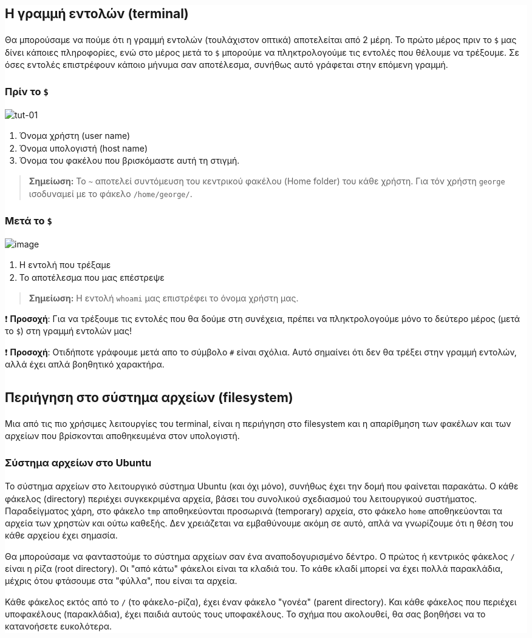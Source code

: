 ## Η γραμμή εντολών (terminal)

Θα μπορούσαμε να πούμε ότι η γραμμή εντολών (τουλάχιστον οπτικά) αποτελείται από 2 μέρη. Το πρώτο μέρος πριν το `$` μας δίνει κάποιες πληροφορίες, ενώ στο μέρος μετά το `$` μπορούμε να πληκτρολογούμε τις εντολές που θέλουμε να τρέξουμε. Σε όσες εντολές επιστρέφουν κάποιο μήνυμα σαν αποτέλεσμα, συνήθως αυτό γράφεται στην επόμενη γραμμή.

### Πρίν το `$`

![tut-01](https://user-images.githubusercontent.com/33500389/187415616-57b202a7-3a4a-442c-8a0e-dd5b3d7b684e.png)

  1. Όνομα χρήστη (user name)
  2. Όνομα υπολογιστή (host name)
  3. Όνομα του φακέλου που βρισκόμαστε αυτή τη στιγμή.

  > **Σημείωση:** Το `~` αποτελεί συντόμευση του κεντρικού φακέλου (Home folder) του κάθε χρήστη. Για τόν χρήστη `george` ισοδυναμεί με το φάκελο `/home/george/`.

### Μετά το `$`

![image](https://user-images.githubusercontent.com/33500389/187417857-80d7a539-75c1-4aee-931d-98ffce325a47.png)

  1. Η εντολή που τρέξαμε
  2. Το αποτέλεσμα που μας επέστρεψε

   > **Σημείωση:** Η εντολή `whoami` μας επιστρέφει το όνομα χρήστη μας.

:heavy_exclamation_mark: **Προσοχή**: Για να τρέξουμε τις εντολές που θα δούμε στη συνέχεια, πρέπει να πληκτρολογούμε μόνο το δεύτερο μέρος (μετά το `$`) στη γραμμή εντολών μας!

:heavy_exclamation_mark: **Προσοχή**: Οτιδήποτε γράφουμε μετά απο το σύμβολο `#` είναι σχόλια. Αυτό σημαίνει ότι δεν θα τρέξει στην γραμμή εντολών, αλλά έχει απλά βοηθητικό χαρακτήρα.

## Περιήγηση στο σύστημα αρχείων (filesystem)

Μια από τις πιο χρήσιμες λειτουργίες του terminal, είναι η περιήγηση στο filesystem και η απαρίθμηση των φακέλων και των αρχείων που βρίσκονται αποθηκευμένα στον υπολογιστή.

### Σύστημα αρχείων στο Ubuntu

Το σύστημα αρχείων στο λειτουργικό σύστημα Ubuntu (και όχι μόνο), συνήθως έχει την δομή που φαίνεται παρακάτω. Ο κάθε φάκελος (directory) περιέχει συγκεκριμένα αρχεία, βάσει του συνολικού σχεδιασμού του λειτουργικού συστήματος. Παραδείγματος χάρη, στο φάκελο `tmp` αποθηκεύονται προσωρινά (temporary) αρχεία, στο φάκελο `home` αποθηκεύονται τα αρχεία των χρηστών και ούτω καθεξής. Δεν χρειάζεται να εμβαθύνουμε ακόμη σε αυτό, απλά να γνωρίζουμε ότι η θέση του κάθε αρχείου έχει σημασία.

Θα μπορούσαμε να φανταστούμε το σύστημα αρχείων σαν ένα αναποδογυρισμένο δέντρο. Ο πρώτος ή κεντρικός φάκελος `/` είναι η ρίζα (root directory). Οι "από κάτω" φάκελοι είναι τα κλαδιά του. Το κάθε κλαδί μπορεί να έχει πολλά παρακλάδια, μέχρις ότου φτάσουμε στα "φύλλα", που είναι τα αρχεία.

Κάθε φάκελος εκτός από το `/` (το φάκελο-ρίζα), έχει έναν φάκελο "γονέα" (parent directory). Και κάθε φάκελος που περιέχει υποφακέλους (παρακλάδια), έχει παιδιά αυτούς τους υποφακέλους. Το σχήμα που ακολουθεί, θα σας βοηθήσει να το κατανοήσετε ευκολότερα.
